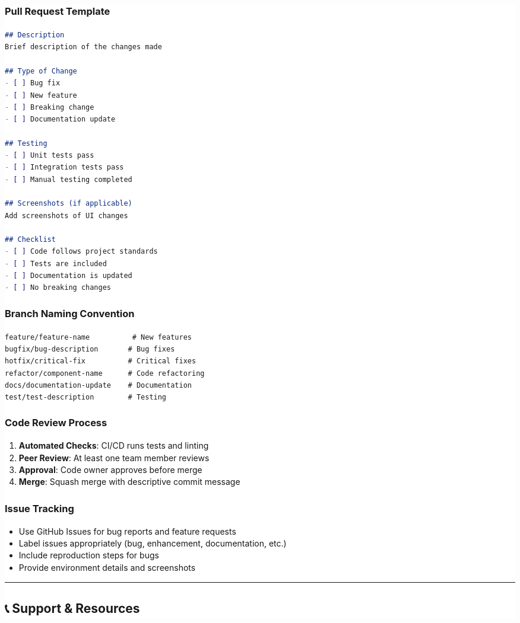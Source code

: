 ### Pull Request Template
```markdown
## Description
Brief description of the changes made

## Type of Change
- [ ] Bug fix
- [ ] New feature
- [ ] Breaking change
- [ ] Documentation update

## Testing
- [ ] Unit tests pass
- [ ] Integration tests pass
- [ ] Manual testing completed

## Screenshots (if applicable)
Add screenshots of UI changes

## Checklist
- [ ] Code follows project standards
- [ ] Tests are included
- [ ] Documentation is updated
- [ ] No breaking changes
```

### Branch Naming Convention
```
feature/feature-name          # New features
bugfix/bug-description       # Bug fixes
hotfix/critical-fix          # Critical fixes
refactor/component-name      # Code refactoring
docs/documentation-update    # Documentation
test/test-description        # Testing
```

### Code Review Process
1. **Automated Checks**: CI/CD runs tests and linting
2. **Peer Review**: At least one team member reviews
3. **Approval**: Code owner approves before merge
4. **Merge**: Squash merge with descriptive commit message

### Issue Tracking
- Use GitHub Issues for bug reports and feature requests
- Label issues appropriately (bug, enhancement, documentation, etc.)
- Include reproduction steps for bugs
- Provide environment details and screenshots

---

## 📞 Support & Resources

